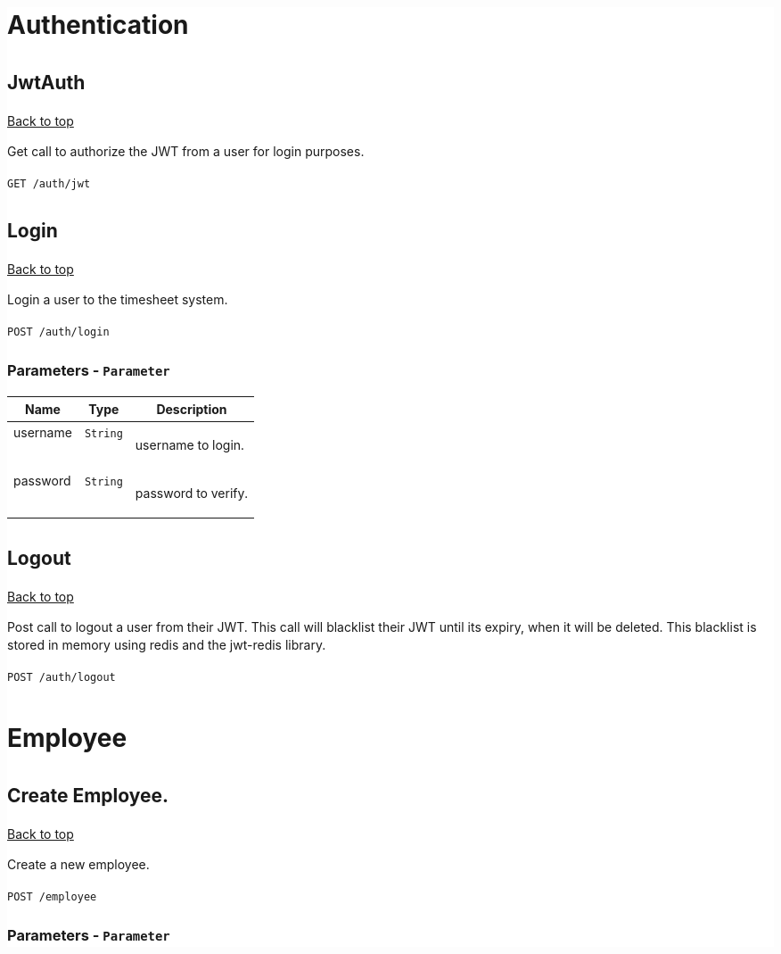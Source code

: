 
# <a name='Authentication'></a> Authentication

## <a name='JwtAuth'></a> JwtAuth
[Back to top](#top)

<p>Get call to authorize the JWT from a user for login purposes.</p>

```
GET /auth/jwt
```

## <a name='Login'></a> Login
[Back to top](#top)

<p>Login a user to the timesheet system.</p>

```
POST /auth/login
```

### Parameters - `Parameter`

| Name     | Type       | Description                           |
|----------|------------|---------------------------------------|
| username | `String` | <p>username to login.</p> |
| password | `String` | <p>password to verify.</p> |

## <a name='Logout'></a> Logout
[Back to top](#top)

<p>Post call to logout a user from their JWT. This call will blacklist their JWT until its expiry, when it will be deleted. This blacklist is stored in memory using redis and the jwt-redis library.</p>

```
POST /auth/logout
```

# <a name='Employee'></a> Employee

## <a name='Create-Employee.'></a> Create Employee.
[Back to top](#top)

<p>Create a new employee.</p>

```
POST /employee
```

### Parameters - `Parameter`

